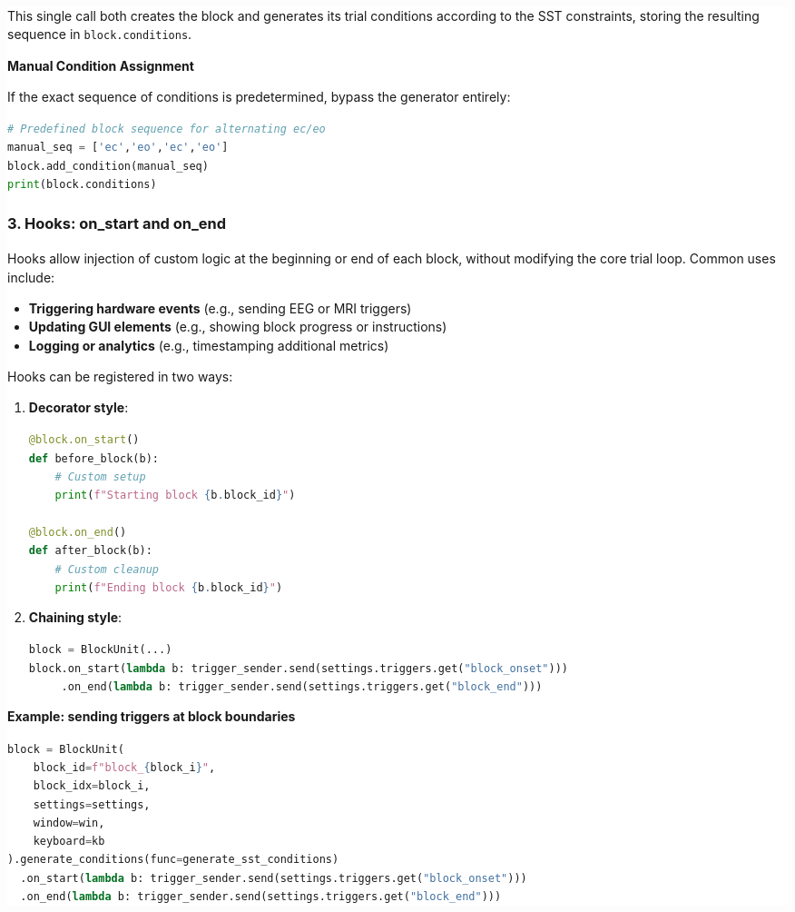This single call both creates the block and generates its trial conditions according to the SST constraints, storing the resulting sequence in `block.conditions`.

**Manual Condition Assignment**

If the exact sequence of conditions is predetermined, bypass the generator entirely:

```python
# Predefined block sequence for alternating ec/eo
manual_seq = ['ec','eo','ec','eo']
block.add_condition(manual_seq)
print(block.conditions)
```

### 3. Hooks: on\_start and on\_end

Hooks allow injection of custom logic at the beginning or end of each block, without modifying the core trial loop. Common uses include:

- **Triggering hardware events** (e.g., sending EEG or MRI triggers)
- **Updating GUI elements** (e.g., showing block progress or instructions)
- **Logging or analytics** (e.g., timestamping additional metrics)

Hooks can be registered in two ways:

1. **Decorator style**:
   ```python
   @block.on_start()
   def before_block(b):
       # Custom setup
       print(f"Starting block {b.block_id}")

   @block.on_end()
   def after_block(b):
       # Custom cleanup
       print(f"Ending block {b.block_id}")
   ```
2. **Chaining style**:
   ```python
   block = BlockUnit(...)
   block.on_start(lambda b: trigger_sender.send(settings.triggers.get("block_onset")))
        .on_end(lambda b: trigger_sender.send(settings.triggers.get("block_end")))
   ```

**Example: sending triggers at block boundaries**

```python
block = BlockUnit(
    block_id=f"block_{block_i}",
    block_idx=block_i,
    settings=settings,
    window=win,
    keyboard=kb
).generate_conditions(func=generate_sst_conditions)
  .on_start(lambda b: trigger_sender.send(settings.triggers.get("block_onset")))
  .on_end(lambda b: trigger_sender.send(settings.triggers.get("block_end")))
```
